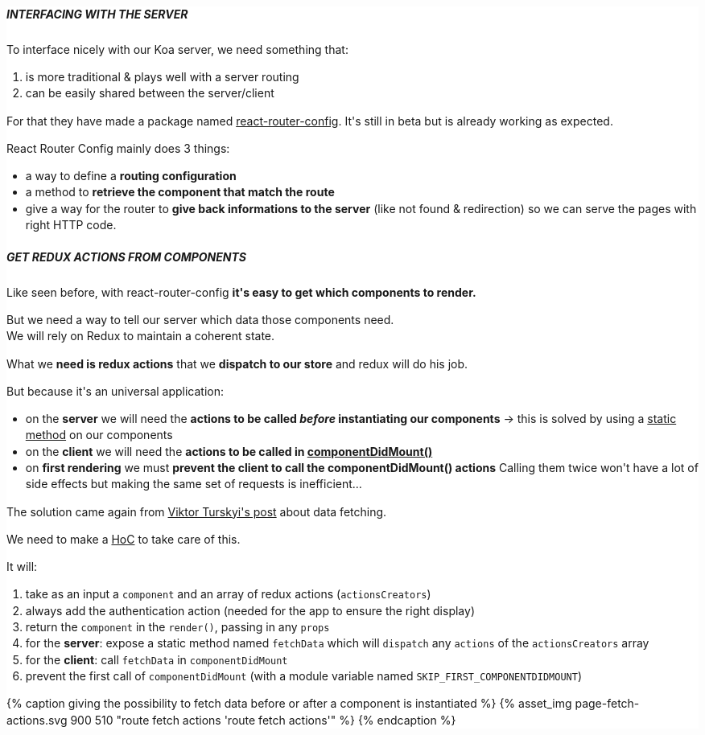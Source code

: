 ##### INTERFACING WITH THE SERVER

To interface nicely with our Koa server, we need something that:

1.  is more traditional & plays well with a server routing
2.  can be easily shared between the server/client

For that they have made a package named [react-router-config](https://www.npmjs.com/package/react-router-config).
It's still in beta but is already working as expected.

React Router Config mainly does 3 things:

- a way to define a **routing configuration**
- a method to **retrieve the component that match the route**
- give a way for the router to **give back informations to the server** (like not found & redirection) so we can serve the pages with right HTTP code.

##### GET REDUX ACTIONS FROM COMPONENTS

Like seen before, with react-router-config **it's easy to get which components to render.**

But we need a way to tell our server which data those components need.  
We will rely on Redux to maintain a coherent state.

What we **need is redux actions** that we **dispatch to our store** and redux will do his job.

But because it's an universal application:

- on the **server** we will need the **actions to be called _before_ instantiating our components**
  → this is solved by using a [static method](https://developer.mozilla.org/en-US/docs/Web/JavaScript/Reference/Classes/static) on our components
- on the **client** we will need the **actions to be called in [componentDidMount()](https://reactjs.org/docs/react-component.html#componentdidmount)**
- on **first rendering** we must **prevent the client to call the componentDidMount() actions**
  Calling them twice won't have a lot of side effects but making the same set of requests is inefficient…

The solution came again from [Viktor Turskyi's post](http://blog.koorchik.com/isomorphic-react/#Data_fetching) about data fetching.

We need to make a [HoC](https://reactjs.org/docs/higher-order-components.html) to take care of this.

It will:

1.  take as an input a `component` and an array of redux actions (`actionsCreators`)
2.  always add the authentication action (needed for the app to ensure the right display)
3.  return the `component` in the `render()`, passing in any `props`
4.  for the **server**: expose a static method named `fetchData` which will `dispatch` any `actions` of the `actionsCreators` array
5.  for the **client**: call `fetchData` in `componentDidMount`
6.  prevent the first call of `componentDidMount` (with a module variable named `SKIP_FIRST_COMPONENTDIDMOUNT`)

{% caption giving the possibility to fetch data before or after a component is instantiated  %}
{% asset_img page-fetch-actions.svg 900 510 "route fetch actions 'route fetch actions'" %}
{% endcaption %}
